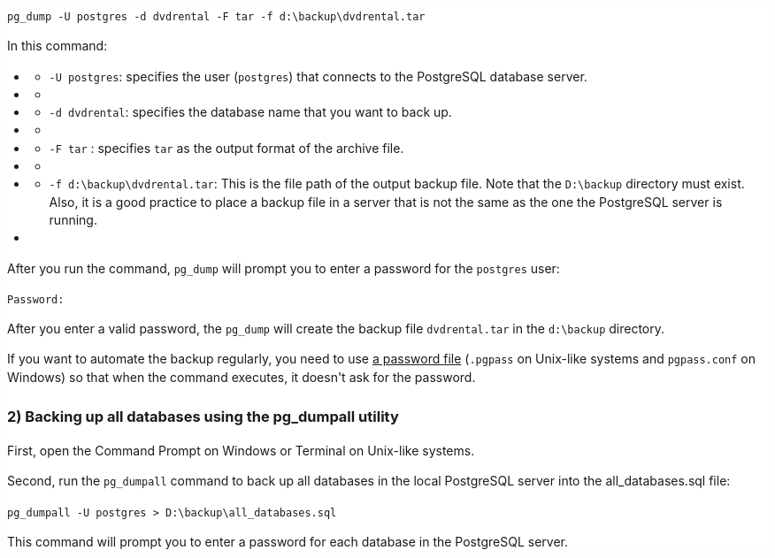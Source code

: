

```
pg_dump -U postgres -d dvdrental -F tar -f d:\backup\dvdrental.tar
```



In this command:



- - `-U postgres`: specifies the user (`postgres`) that connects to the PostgreSQL database server.
- -
- - `-d dvdrental`: specifies the database name that you want to back up.
- -
- - `-F tar` : specifies `tar` as the output format of the archive file.
- -
- - `-f d:\backup\dvdrental.tar`: This is the file path of the output backup file. Note that the `D:\backup` directory must exist. Also, it is a good practice to place a backup file in a server that is not the same as the one the PostgreSQL server is running.
- 


After you run the command, `pg_dump` will prompt you to enter a password for the `postgres` user:



```
Password:
```



After you enter a valid password, the `pg_dump` will create the backup file `dvdrental.tar` in the `d:\backup` directory.



If you want to automate the backup regularly, you need to use [a password file](https://www.postgresqltutorial.com/postgresql-administration/postgresql-password-file-pgpass/) (`.pgpass` on Unix-like systems and `pgpass.conf` on Windows) so that when the command executes, it doesn't ask for the password.



### 2) Backing up all databases using the pg_dumpall utility



First, open the Command Prompt on Windows or Terminal on Unix-like systems.



Second, run the `pg_dumpall` command to back up all databases in the local PostgreSQL server into the all_databases.sql file:



```
pg_dumpall -U postgres > D:\backup\all_databases.sql
```



This command will prompt you to enter a password for each database in the PostgreSQL server.
